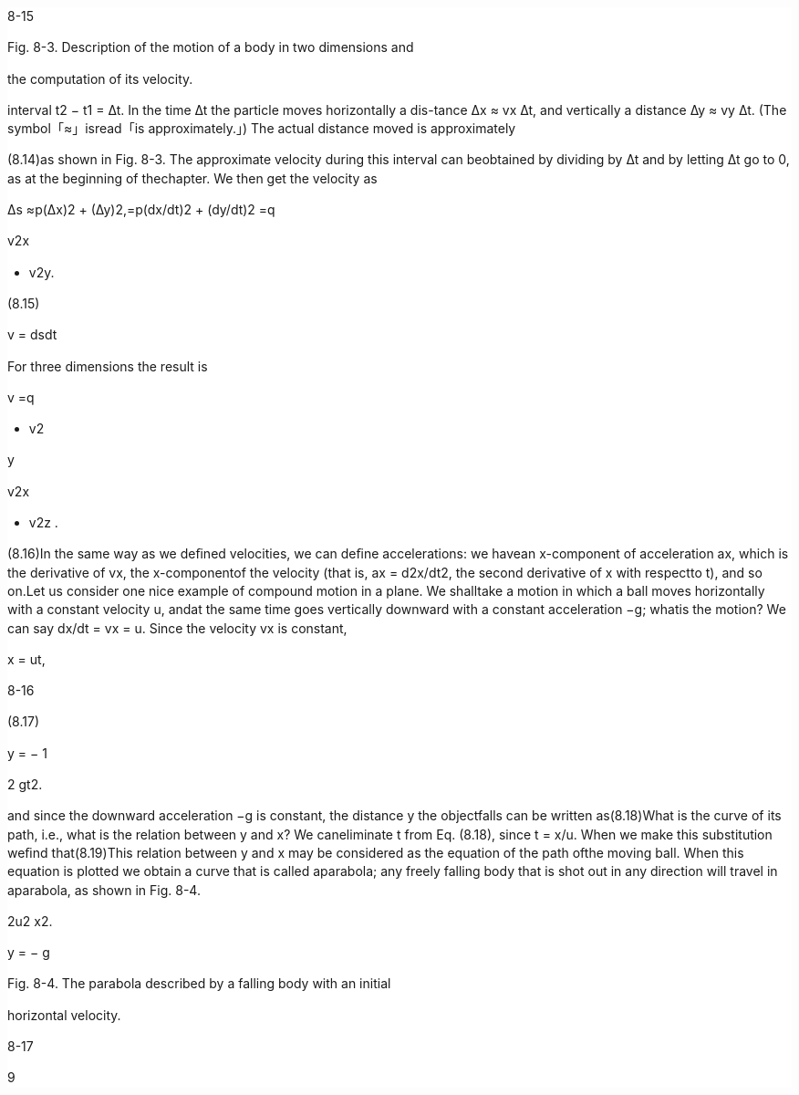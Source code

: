 8-15

Fig. 8-3. Description of the motion of a body in two dimensions and

the computation of its velocity.

interval t2 − t1 = ∆t. In the time ∆t the particle moves horizontally a dis-tance ∆x ≈ vx ∆t, and vertically a distance ∆y ≈ vy ∆t. (The symbol「≈」isread「is approximately.」) The actual distance moved is approximately

(8.14)as shown in Fig. 8-3. The approximate velocity during this interval can beobtained by dividing by ∆t and by letting ∆t go to 0, as at the beginning of thechapter. We then get the velocity as

∆s ≈p(∆x)2 + (∆y)2,=p(dx/dt)2 + (dy/dt)2 =q

v2x

+ v2y.

(8.15)

v = dsdt

For three dimensions the result is

v =q

+ v2

y

v2x

+ v2z .

(8.16)In the same way as we deﬁned velocities, we can deﬁne accelerations: we havean x-component of acceleration ax, which is the derivative of vx, the x-componentof the velocity (that is, ax = d2x/dt2, the second derivative of x with respectto t), and so on.Let us consider one nice example of compound motion in a plane. We shalltake a motion in which a ball moves horizontally with a constant velocity u, andat the same time goes vertically downward with a constant acceleration −g; whatis the motion? We can say dx/dt = vx = u. Since the velocity vx is constant,

x = ut,

8-16

(8.17)

y = − 1

2 gt2.

and since the downward acceleration −g is constant, the distance y the objectfalls can be written as(8.18)What is the curve of its path, i.e., what is the relation between y and x? We caneliminate t from Eq. (8.18), since t = x/u. When we make this substitution weﬁnd that(8.19)This relation between y and x may be considered as the equation of the path ofthe moving ball. When this equation is plotted we obtain a curve that is called aparabola; any freely falling body that is shot out in any direction will travel in aparabola, as shown in Fig. 8-4.

2u2 x2.

y = − g

Fig. 8-4. The parabola described by a falling body with an initial

horizontal velocity.

8-17

9

